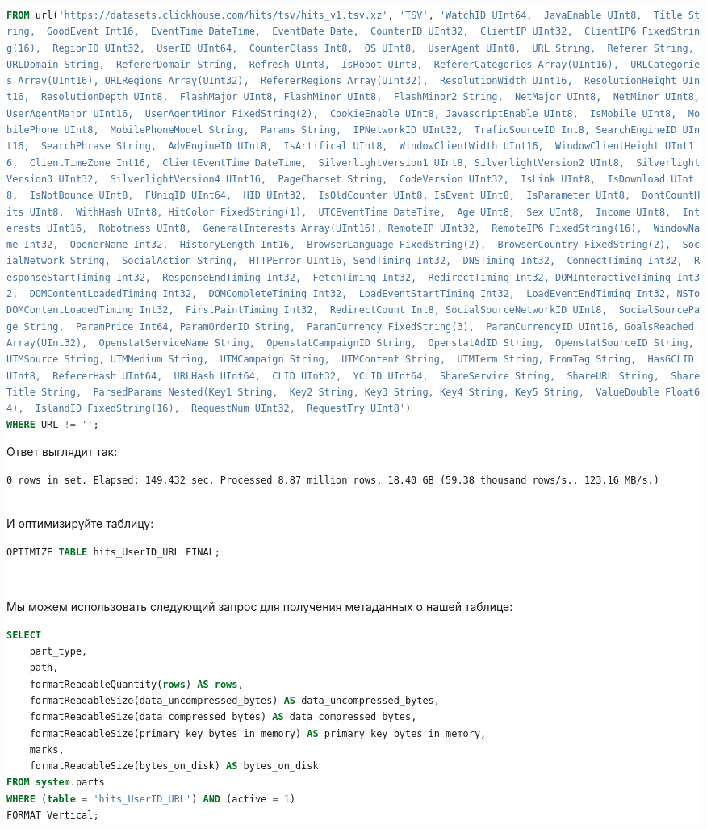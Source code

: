 ```sql
FROM url('https://datasets.clickhouse.com/hits/tsv/hits_v1.tsv.xz', 'TSV', 'WatchID UInt64,  JavaEnable UInt8,  Title String,  GoodEvent Int16,  EventTime DateTime,  EventDate Date,  CounterID UInt32,  ClientIP UInt32,  ClientIP6 FixedString(16),  RegionID UInt32,  UserID UInt64,  CounterClass Int8,  OS UInt8,  UserAgent UInt8,  URL String,  Referer String,  URLDomain String,  RefererDomain String,  Refresh UInt8,  IsRobot UInt8,  RefererCategories Array(UInt16),  URLCategories Array(UInt16), URLRegions Array(UInt32),  RefererRegions Array(UInt32),  ResolutionWidth UInt16,  ResolutionHeight UInt16,  ResolutionDepth UInt8,  FlashMajor UInt8, FlashMinor UInt8,  FlashMinor2 String,  NetMajor UInt8,  NetMinor UInt8, UserAgentMajor UInt16,  UserAgentMinor FixedString(2),  CookieEnable UInt8, JavascriptEnable UInt8,  IsMobile UInt8,  MobilePhone UInt8,  MobilePhoneModel String,  Params String,  IPNetworkID UInt32,  TraficSourceID Int8, SearchEngineID UInt16,  SearchPhrase String,  AdvEngineID UInt8,  IsArtifical UInt8,  WindowClientWidth UInt16,  WindowClientHeight UInt16,  ClientTimeZone Int16,  ClientEventTime DateTime,  SilverlightVersion1 UInt8, SilverlightVersion2 UInt8,  SilverlightVersion3 UInt32,  SilverlightVersion4 UInt16,  PageCharset String,  CodeVersion UInt32,  IsLink UInt8,  IsDownload UInt8,  IsNotBounce UInt8,  FUniqID UInt64,  HID UInt32,  IsOldCounter UInt8, IsEvent UInt8,  IsParameter UInt8,  DontCountHits UInt8,  WithHash UInt8, HitColor FixedString(1),  UTCEventTime DateTime,  Age UInt8,  Sex UInt8,  Income UInt8,  Interests UInt16,  Robotness UInt8,  GeneralInterests Array(UInt16), RemoteIP UInt32,  RemoteIP6 FixedString(16),  WindowName Int32,  OpenerName Int32,  HistoryLength Int16,  BrowserLanguage FixedString(2),  BrowserCountry FixedString(2),  SocialNetwork String,  SocialAction String,  HTTPError UInt16, SendTiming Int32,  DNSTiming Int32,  ConnectTiming Int32,  ResponseStartTiming Int32,  ResponseEndTiming Int32,  FetchTiming Int32,  RedirectTiming Int32, DOMInteractiveTiming Int32,  DOMContentLoadedTiming Int32,  DOMCompleteTiming Int32,  LoadEventStartTiming Int32,  LoadEventEndTiming Int32, NSToDOMContentLoadedTiming Int32,  FirstPaintTiming Int32,  RedirectCount Int8, SocialSourceNetworkID UInt8,  SocialSourcePage String,  ParamPrice Int64, ParamOrderID String,  ParamCurrency FixedString(3),  ParamCurrencyID UInt16, GoalsReached Array(UInt32),  OpenstatServiceName String,  OpenstatCampaignID String,  OpenstatAdID String,  OpenstatSourceID String,  UTMSource String, UTMMedium String,  UTMCampaign String,  UTMContent String,  UTMTerm String, FromTag String,  HasGCLID UInt8,  RefererHash UInt64,  URLHash UInt64,  CLID UInt32,  YCLID UInt64,  ShareService String,  ShareURL String,  ShareTitle String,  ParsedParams Nested(Key1 String,  Key2 String, Key3 String, Key4 String, Key5 String,  ValueDouble Float64),  IslandID FixedString(16),  RequestNum UInt32,  RequestTry UInt8')
WHERE URL != '';
```

Ответ выглядит так:

```response
0 rows in set. Elapsed: 149.432 sec. Processed 8.87 million rows, 18.40 GB (59.38 thousand rows/s., 123.16 MB/s.)
```

<br/>
И оптимизируйте таблицу:

```sql
OPTIMIZE TABLE hits_UserID_URL FINAL;
```

<br/>

Мы можем использовать следующий запрос для получения метаданных о нашей таблице:

```sql
SELECT
    part_type,
    path,
    formatReadableQuantity(rows) AS rows,
    formatReadableSize(data_uncompressed_bytes) AS data_uncompressed_bytes,
    formatReadableSize(data_compressed_bytes) AS data_compressed_bytes,
    formatReadableSize(primary_key_bytes_in_memory) AS primary_key_bytes_in_memory,
    marks,
    formatReadableSize(bytes_on_disk) AS bytes_on_disk
FROM system.parts
WHERE (table = 'hits_UserID_URL') AND (active = 1)
FORMAT Vertical;
```
